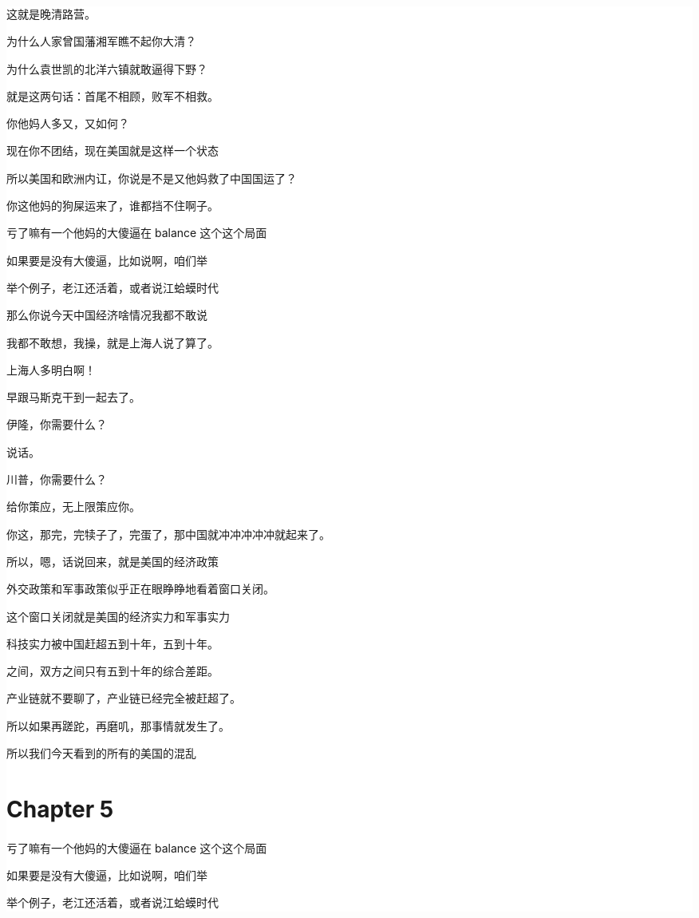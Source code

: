 这就是晚清路营。

为什么人家曾国藩湘军瞧不起你大清？

为什么袁世凯的北洋六镇就敢逼得下野？

就是这两句话：首尾不相顾，败军不相救。

你他妈人多又，又如何？

现在你不团结，现在美国就是这样一个状态

所以美国和欧洲内讧，你说是不是又他妈救了中国国运了？

你这他妈的狗屎运来了，谁都挡不住啊子。

亏了嘛有一个他妈的大傻逼在 balance 这个这个局面

如果要是没有大傻逼，比如说啊，咱们举

举个例子，老江还活着，或者说江蛤蟆时代

那么你说今天中国经济啥情况我都不敢说

我都不敢想，我操，就是上海人说了算了。

上海人多明白啊！

早跟马斯克干到一起去了。

伊隆，你需要什么？

说话。

川普，你需要什么？

给你策应，无上限策应你。

你这，那完，完犊子了，完蛋了，那中国就冲冲冲冲冲就起来了。

所以，嗯，话说回来，就是美国的经济政策

外交政策和军事政策似乎正在眼睁睁地看着窗口关闭。

这个窗口关闭就是美国的经济实力和军事实力

科技实力被中国赶超五到十年，五到十年。

之间，双方之间只有五到十年的综合差距。

产业链就不要聊了，产业链已经完全被赶超了。

所以如果再蹉跎，再磨叽，那事情就发生了。

所以我们今天看到的所有的美国的混乱

# Chapter 5

亏了嘛有一个他妈的大傻逼在 balance 这个这个局面

如果要是没有大傻逼，比如说啊，咱们举

举个例子，老江还活着，或者说江蛤蟆时代
